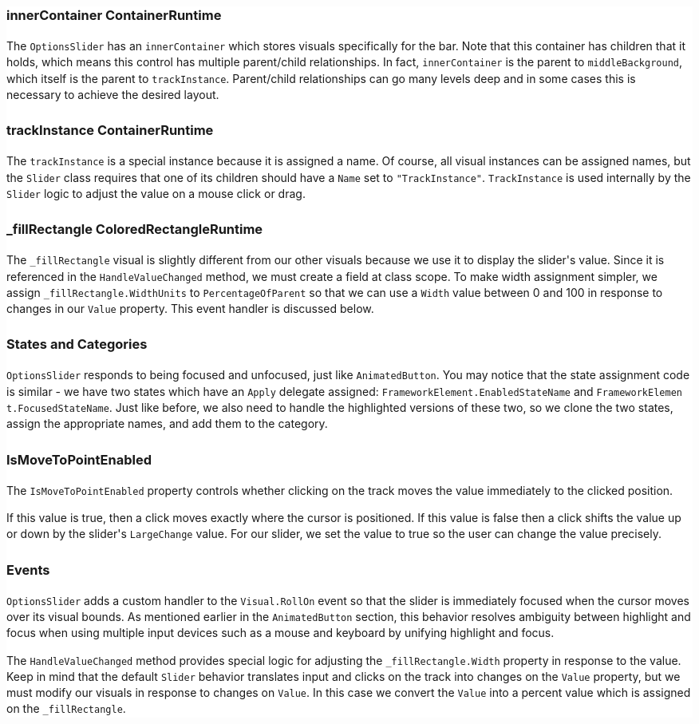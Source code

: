 ### innerContainer ContainerRuntime

The `OptionsSlider` has an `innerContainer` which stores visuals specifically for the bar. Note that this container has children that it holds, which means this control has multiple parent/child relationships. In fact, `innerContainer` is the parent to `middleBackground`, which itself is the parent to `trackInstance`. Parent/child relationships can go many levels deep and in some cases this is necessary to achieve the desired layout.

### trackInstance ContainerRuntime

The `trackInstance` is a special instance because it is assigned a name. Of course, all visual instances can be assigned names, but the `Slider` class requires that one of its children should have a `Name` set to `"TrackInstance"`. `TrackInstance` is used internally by the `Slider` logic to adjust the value on a mouse click or drag.

### _fillRectangle ColoredRectangleRuntime

The `_fillRectangle` visual is slightly different from our other visuals because we use it to display the slider's value. Since it is referenced in the `HandleValueChanged` method, we must create a field at class scope. To make width assignment simpler, we assign `_fillRectangle.WidthUnits` to `PercentageOfParent` so that we can use a `Width` value between 0 and 100 in response to changes in our `Value` property. This event handler is discussed below.

### States and Categories

`OptionsSlider` responds to being focused and unfocused, just like `AnimatedButton`. You may notice that the state assignment code is similar - we have two states which have an `Apply` delegate assigned: `FrameworkElement.EnabledStateName` and `FrameworkElement.FocusedStateName`. Just like before, we also need to handle the highlighted versions of these two, so we clone the two states, assign the appropriate names, and add them to the category.

### IsMoveToPointEnabled

The `IsMoveToPointEnabled` property controls whether clicking on the track moves the value immediately to the clicked position.

If this value is true, then a click moves exactly where the cursor is positioned. If this value is false then a click shifts the value up or down by the slider's `LargeChange` value. For our slider, we set the value to true so the user can change the value precisely.

### Events

`OptionsSlider` adds a custom handler to the `Visual.RollOn` event so that the slider is immediately focused when the cursor moves over its visual bounds. As mentioned earlier in the `AnimatedButton` section, this behavior resolves ambiguity between highlight and focus when using multiple input devices such as a mouse and keyboard by unifying highlight and focus.

The `HandleValueChanged` method provides special logic for adjusting the `_fillRectangle.Width` property in response to the value. Keep in mind that the default `Slider` behavior translates input and clicks on the track into changes on the `Value` property, but we must modify our visuals in response to changes on `Value`. In this case we convert the `Value` into a percent value which is assigned on the `_fillRectangle`.
